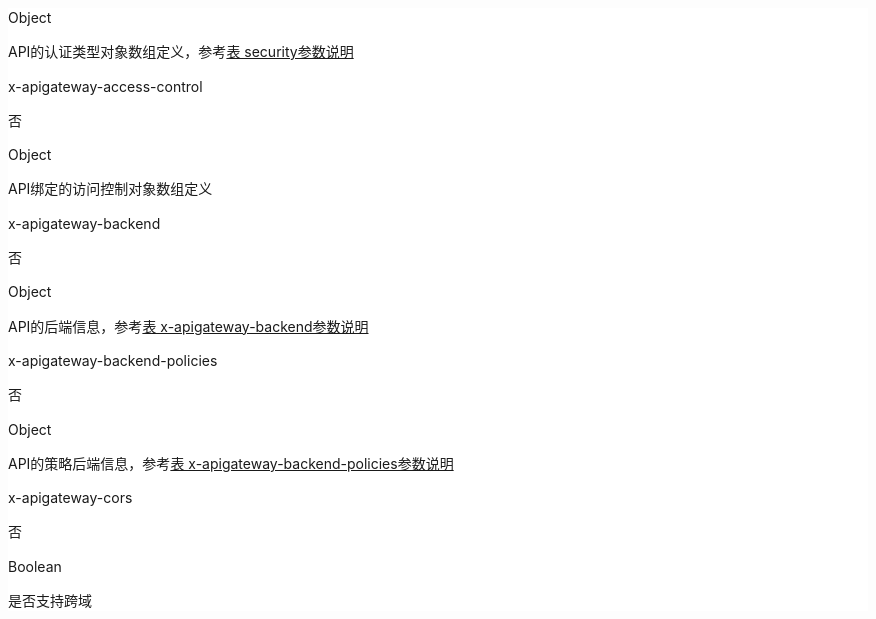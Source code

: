 <td class="cellrowborder" valign="top" width="12%" headers="mcps1.2.5.1.3 "><p id="p20852948192520"><a name="p20852948192520"></a><a name="p20852948192520"></a>Object</p>
</td>
<td class="cellrowborder" valign="top" width="55.00000000000001%" headers="mcps1.2.5.1.4 "><p id="p1185244832513"><a name="p1185244832513"></a><a name="p1185244832513"></a>API的认证类型对象数组定义，参考<a href="#table986594862513">表 security参数说明</a></p>
</td>
</tr>
<tr id="row185314892514"><td class="cellrowborder" valign="top" width="20%" headers="mcps1.2.5.1.1 "><p id="p8853748182515"><a name="p8853748182515"></a><a name="p8853748182515"></a>x-apigateway-access-control</p>
</td>
<td class="cellrowborder" valign="top" width="13%" headers="mcps1.2.5.1.2 "><p id="p18853114818258"><a name="p18853114818258"></a><a name="p18853114818258"></a>否</p>
</td>
<td class="cellrowborder" valign="top" width="12%" headers="mcps1.2.5.1.3 "><p id="p885316488254"><a name="p885316488254"></a><a name="p885316488254"></a>Object</p>
</td>
<td class="cellrowborder" valign="top" width="55.00000000000001%" headers="mcps1.2.5.1.4 "><p id="p885318487254"><a name="p885318487254"></a><a name="p885318487254"></a>API绑定的访问控制对象数组定义</p>
</td>
</tr>
<tr id="row11853104814258"><td class="cellrowborder" valign="top" width="20%" headers="mcps1.2.5.1.1 "><p id="p1385324810256"><a name="p1385324810256"></a><a name="p1385324810256"></a>x-apigateway-backend</p>
</td>
<td class="cellrowborder" valign="top" width="13%" headers="mcps1.2.5.1.2 "><p id="p7853248172514"><a name="p7853248172514"></a><a name="p7853248172514"></a>否</p>
</td>
<td class="cellrowborder" valign="top" width="12%" headers="mcps1.2.5.1.3 "><p id="p6853184852511"><a name="p6853184852511"></a><a name="p6853184852511"></a>Object</p>
</td>
<td class="cellrowborder" valign="top" width="55.00000000000001%" headers="mcps1.2.5.1.4 "><p id="p4853174816257"><a name="p4853174816257"></a><a name="p4853174816257"></a>API的后端信息，参考<a href="#table387619483252">表 x-apigateway-backend参数说明</a></p>
</td>
</tr>
<tr id="row1685384815256"><td class="cellrowborder" valign="top" width="20%" headers="mcps1.2.5.1.1 "><p id="p1485334813258"><a name="p1485334813258"></a><a name="p1485334813258"></a>x-apigateway-backend-policies</p>
</td>
<td class="cellrowborder" valign="top" width="13%" headers="mcps1.2.5.1.2 "><p id="p685464852511"><a name="p685464852511"></a><a name="p685464852511"></a>否</p>
</td>
<td class="cellrowborder" valign="top" width="12%" headers="mcps1.2.5.1.3 "><p id="p785419483251"><a name="p785419483251"></a><a name="p785419483251"></a>Object</p>
</td>
<td class="cellrowborder" valign="top" width="55.00000000000001%" headers="mcps1.2.5.1.4 "><p id="p18541148122518"><a name="p18541148122518"></a><a name="p18541148122518"></a>API的策略后端信息，参考<a href="#table1988034862512">表 x-apigateway-backend-policies参数说明</a></p>
</td>
</tr>
<tr id="row6854164802518"><td class="cellrowborder" valign="top" width="20%" headers="mcps1.2.5.1.1 "><p id="p1285414488259"><a name="p1285414488259"></a><a name="p1285414488259"></a>x-apigateway-cors</p>
</td>
<td class="cellrowborder" valign="top" width="13%" headers="mcps1.2.5.1.2 "><p id="p13854104814259"><a name="p13854104814259"></a><a name="p13854104814259"></a>否</p>
</td>
<td class="cellrowborder" valign="top" width="12%" headers="mcps1.2.5.1.3 "><p id="p198541648152518"><a name="p198541648152518"></a><a name="p198541648152518"></a>Boolean</p>
</td>
<td class="cellrowborder" valign="top" width="55.00000000000001%" headers="mcps1.2.5.1.4 "><p id="p1985410480253"><a name="p1985410480253"></a><a name="p1985410480253"></a>是否支持跨域</p>